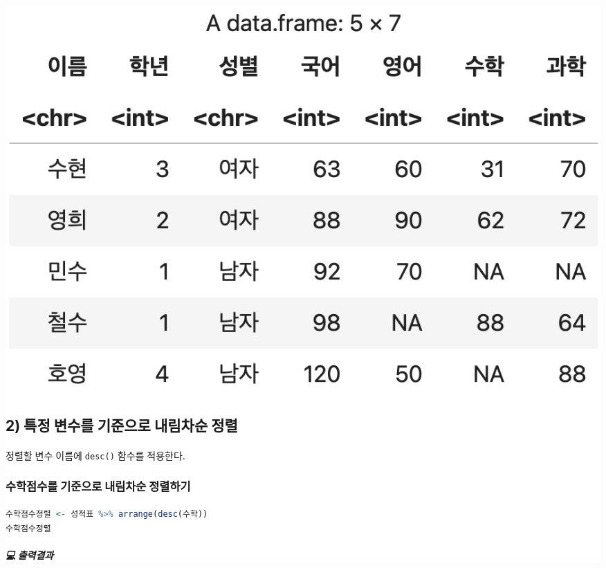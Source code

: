 ![/images/2022/1216/img_10.png](/images/2022/1216/img_10.png)


## 2) 특정 변수를 기준으로 내림차순 정렬

정렬할 변수 이름에 `desc()` 함수를 적용한다.

### 수학점수를 기준으로 내림차순 정렬하기

````r
수학점수정렬 <- 성적표 %>% arrange(desc(수학))
수학점수정렬
````

##### 💻 출력결과

